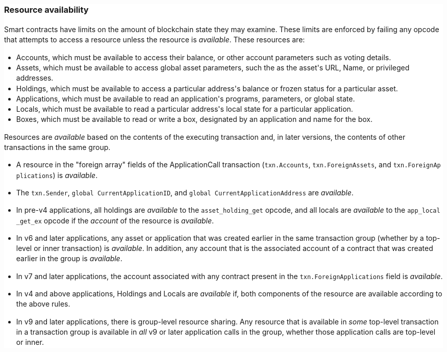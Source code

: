 
### Resource availability

Smart contracts have limits on the amount of blockchain state they may
examine.  These limits are enforced by failing any opcode that
attempts to access a resource unless the resource is
_available_. These resources are:

 * Accounts, which must be available to access their balance, or other
 account parameters such as voting details.
 * Assets, which must be available to access global asset parameters, such
   the as the asset's URL, Name, or privileged addresses.
 * Holdings, which must be available to access a particular address's
   balance or frozen status for a particular asset.
 * Applications, which must be available to read an application's
   programs, parameters, or global state.
 * Locals, which must be available to read a particular address's local
   state for a particular application.
 * Boxes, which must be available to read or write a box, designated
   by an application and name for the box.

Resources are _available_ based on the contents of the executing
transaction and, in later versions, the contents of other transactions
in the same group.

 * A resource in the "foreign array" fields of the ApplicationCall
   transaction (`txn.Accounts`, `txn.ForeignAssets`, and
   `txn.ForeignApplications`) is _available_.

 * The `txn.Sender`, `global CurrentApplicationID`, and `global
   CurrentApplicationAddress` are _available_.

 * In pre-v4 applications, all holdings are _available_ to the
   `asset_holding_get` opcode, and all locals are _available_ to the
   `app_local_get_ex` opcode if the *account* of the resource is
   _available_.

 * In v6 and later applications, any asset or application that was
   created earlier in the same transaction group (whether by a
   top-level or inner transaction) is _available_. In addition, any
   account that is the associated account of a contract that was
   created earlier in the group is _available_.

 * In v7 and later applications, the account associated with any
   contract present in the `txn.ForeignApplications` field is
   _available_.

 * In v4 and above applications, Holdings and Locals are _available_
   if, both components of the resource are available according to the
   above rules.

 * In v9 and later applications, there is group-level resource
   sharing. Any resource that is available in _some_ top-level
   transaction in a transaction group is available in _all_ v9 or
   later application calls in the group, whether those application
   calls are top-level or inner.
